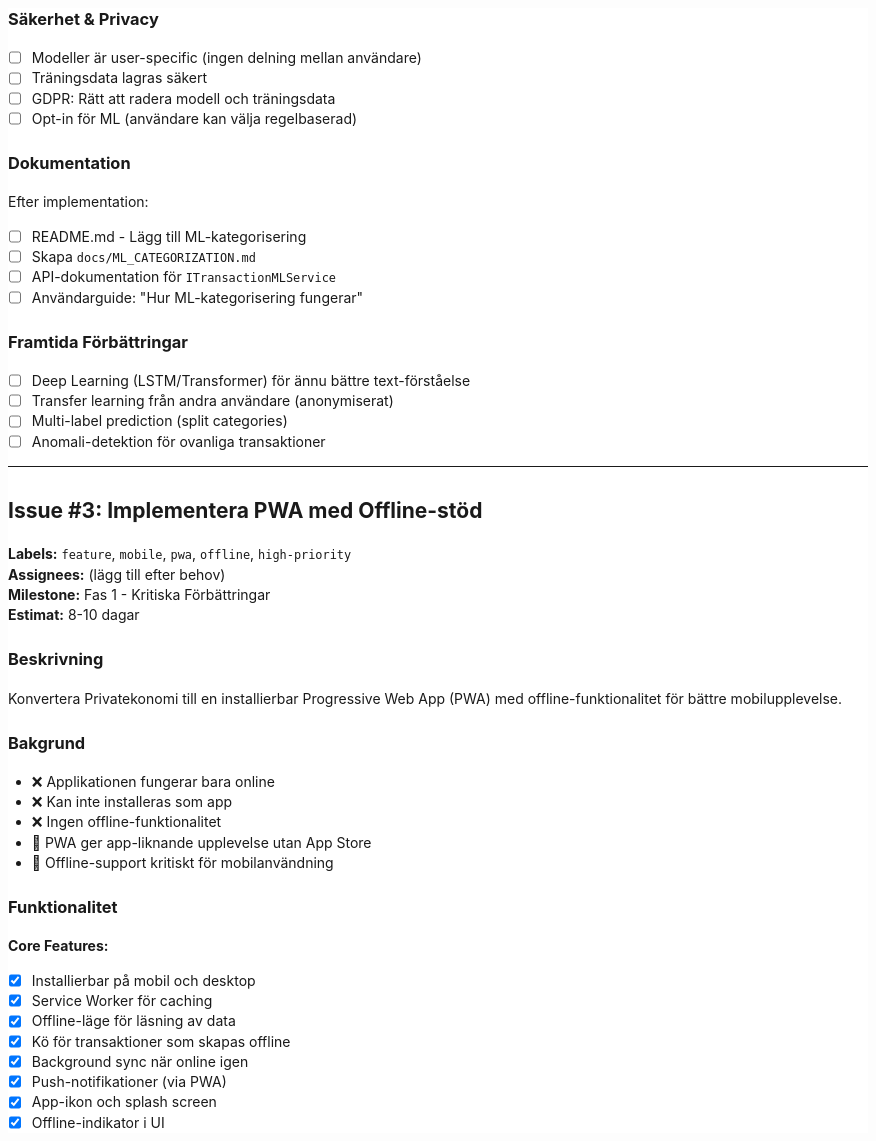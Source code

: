 ### Säkerhet & Privacy

- [ ] Modeller är user-specific (ingen delning mellan användare)
- [ ] Träningsdata lagras säkert
- [ ] GDPR: Rätt att radera modell och träningsdata
- [ ] Opt-in för ML (användare kan välja regelbaserad)

### Dokumentation

Efter implementation:
- [ ] README.md - Lägg till ML-kategorisering
- [ ] Skapa `docs/ML_CATEGORIZATION.md`
- [ ] API-dokumentation för `ITransactionMLService`
- [ ] Användarguide: "Hur ML-kategorisering fungerar"

### Framtida Förbättringar

- [ ] Deep Learning (LSTM/Transformer) för ännu bättre text-förståelse
- [ ] Transfer learning från andra användare (anonymiserat)
- [ ] Multi-label prediction (split categories)
- [ ] Anomali-detektion för ovanliga transaktioner

---

## Issue #3: Implementera PWA med Offline-stöd

**Labels:** `feature`, `mobile`, `pwa`, `offline`, `high-priority`  
**Assignees:** (lägg till efter behov)  
**Milestone:** Fas 1 - Kritiska Förbättringar  
**Estimat:** 8-10 dagar

### Beskrivning

Konvertera Privatekonomi till en installierbar Progressive Web App (PWA) med offline-funktionalitet för bättre mobilupplevelse.

### Bakgrund

- ❌ Applikationen fungerar bara online
- ❌ Kan inte installeras som app
- ❌ Ingen offline-funktionalitet
- 🎯 PWA ger app-liknande upplevelse utan App Store
- 🎯 Offline-support kritiskt för mobilanvändning

### Funktionalitet

**Core Features:**
- [x] Installierbar på mobil och desktop
- [x] Service Worker för caching
- [x] Offline-läge för läsning av data
- [x] Kö för transaktioner som skapas offline
- [x] Background sync när online igen
- [x] Push-notifikationer (via PWA)
- [x] App-ikon och splash screen
- [x] Offline-indikator i UI
